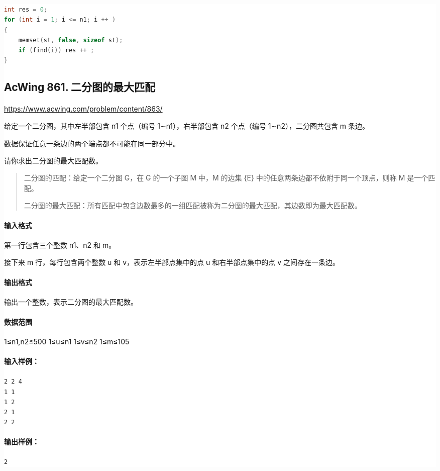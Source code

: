 ```c++
int res = 0;
for (int i = 1; i <= n1; i ++ )
{
    memset(st, false, sizeof st);
    if (find(i)) res ++ ;
}
```



## AcWing 861. 二分图的最大匹配

https://www.acwing.com/problem/content/863/

给定一个二分图，其中左半部包含 n1 个点（编号 1∼n1），右半部包含 n2 个点（编号 1∼n2），二分图共包含 m 条边。

数据保证任意一条边的两个端点都不可能在同一部分中。

请你求出二分图的最大匹配数。

> 二分图的匹配：给定一个二分图 G，在 G 的一个子图 M 中，M 的边集 {E} 中的任意两条边都不依附于同一个顶点，则称 M 是一个匹配。
>
> 二分图的最大匹配：所有匹配中包含边数最多的一组匹配被称为二分图的最大匹配，其边数即为最大匹配数。

#### 输入格式

第一行包含三个整数 n1、n2 和 m。

接下来 m 行，每行包含两个整数 u 和 v，表示左半部点集中的点 u 和右半部点集中的点 v 之间存在一条边。

#### 输出格式

输出一个整数，表示二分图的最大匹配数。

#### 数据范围

1≤n1,n2≤500
1≤u≤n1
1≤v≤n2
1≤m≤105

#### 输入样例：

```
2 2 4
1 1
1 2
2 1
2 2
```

#### 输出样例：

```
2
```
